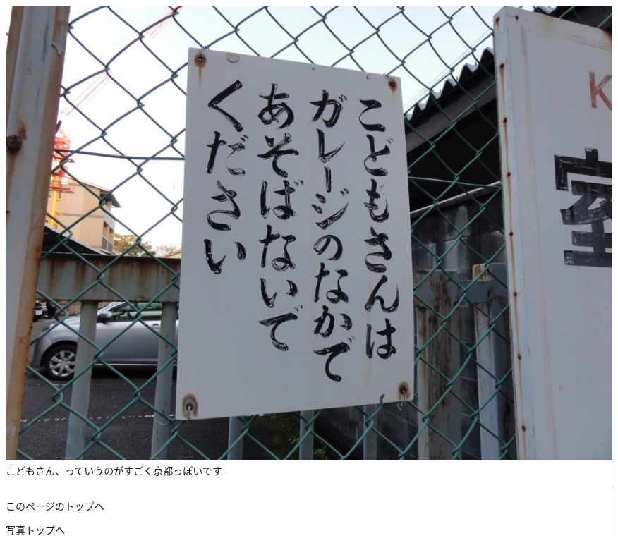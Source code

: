 ![2016_fall_21](../pics/2016/fall_21.jpg)  
こどもさん、っていうのがすごく京都っぽいです

---
[このページのトップ](#2016)へ

[写真トップ](https://keisato0.github.io/pics/)へ
